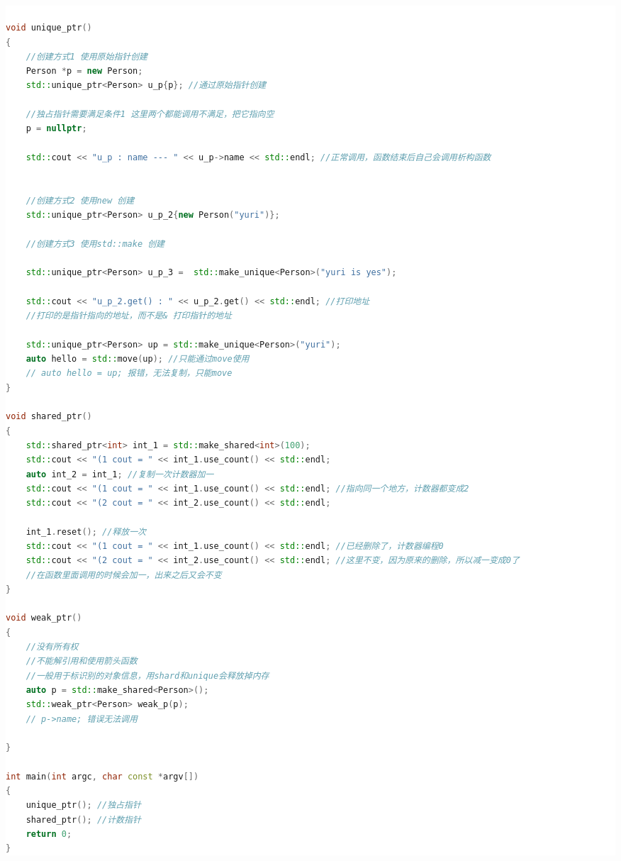 ```c++

void unique_ptr()
{
    //创建方式1 使用原始指针创建
    Person *p = new Person;
    std::unique_ptr<Person> u_p{p}; //通过原始指针创建

    //独占指针需要满足条件1 这里两个都能调用不满足，把它指向空
    p = nullptr;

    std::cout << "u_p : name --- " << u_p->name << std::endl; //正常调用，函数结束后自己会调用析构函数

    
    //创建方式2 使用new 创建
    std::unique_ptr<Person> u_p_2{new Person("yuri")};
    
    //创建方式3 使用std::make 创建

    std::unique_ptr<Person> u_p_3 =  std::make_unique<Person>("yuri is yes");

    std::cout << "u_p_2.get() : " << u_p_2.get() << std::endl; //打印地址
    //打印的是指针指向的地址，而不是& 打印指针的地址

    std::unique_ptr<Person> up = std::make_unique<Person>("yuri");
    auto hello = std::move(up); //只能通过move使用
    // auto hello = up; 报错，无法复制，只能move
}

void shared_ptr()
{
    std::shared_ptr<int> int_1 = std::make_shared<int>(100);
    std::cout << "(1 cout = " << int_1.use_count() << std::endl;
    auto int_2 = int_1; //复制一次计数器加一
    std::cout << "(1 cout = " << int_1.use_count() << std::endl; //指向同一个地方，计数器都变成2
    std::cout << "(2 cout = " << int_2.use_count() << std::endl;

    int_1.reset(); //释放一次
    std::cout << "(1 cout = " << int_1.use_count() << std::endl; //已经删除了，计数器编程0
    std::cout << "(2 cout = " << int_2.use_count() << std::endl; //这里不变，因为原来的删除，所以减一变成0了
    //在函数里面调用的时候会加一，出来之后又会不变
}

void weak_ptr()
{
    //没有所有权
    //不能解引用和使用箭头函数
    //一般用于标识别的对象信息，用shard和unique会释放掉内存
    auto p = std::make_shared<Person>();
    std::weak_ptr<Person> weak_p(p);
    // p->name; 错误无法调用
    
}

int main(int argc, char const *argv[])
{
    unique_ptr(); //独占指针
    shared_ptr(); //计数指针
    return 0;
}
```

